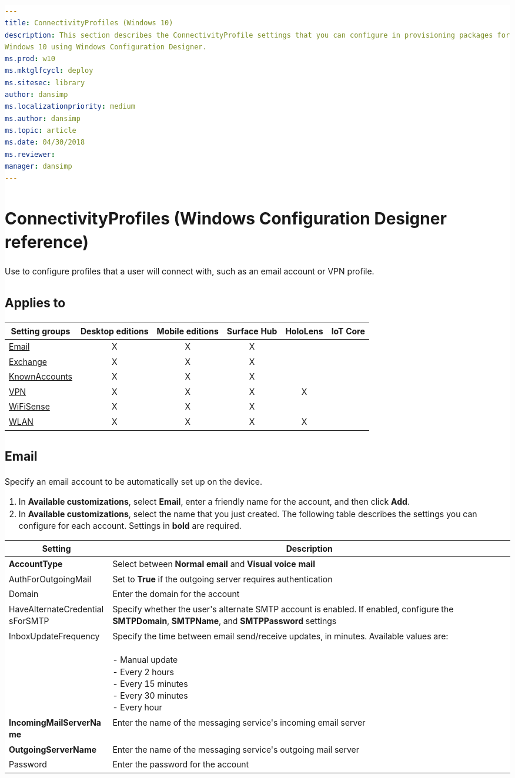 ```yaml
---
title: ConnectivityProfiles (Windows 10)
description: This section describes the ConnectivityProfile settings that you can configure in provisioning packages for Windows 10 using Windows Configuration Designer.
ms.prod: w10
ms.mktglfcycl: deploy
ms.sitesec: library
author: dansimp
ms.localizationpriority: medium
ms.author: dansimp
ms.topic: article
ms.date: 04/30/2018
ms.reviewer:
manager: dansimp
---
```


# ConnectivityProfiles (Windows Configuration Designer reference)

Use to configure profiles that a user will connect with, such as an email account or VPN profile.

## Applies to

| Setting groups  | Desktop editions | Mobile editions | Surface Hub | HoloLens | IoT Core |
| --- | :---: | :---: | :---: | :---: | :---: |
| [Email](#email)  | X |  X  | X |  |  |
| [Exchange](#exchange) | X |  X  | X |  |  |
| [KnownAccounts](#knownaccounts) | X |  X  | X |  |  |
| [VPN](#vpn) | X |  X  | X | X |  |
| [WiFiSense](#wifisense) | X |  X  | X |  |  |
| [WLAN](#wlan) | X |  X  | X | X |  |

## Email

Specify an email account to be automatically set up on the device.

1. In **Available customizations**, select **Email**, enter a friendly name for the account, and then click **Add**.
2. In **Available customizations**, select the name that you just created. The following table describes the settings you can configure for each account. Settings in **bold** are required.

| Setting | Description |
| --- | --- |
| **AccountType** | Select between **Normal email** and **Visual voice mail** |
| AuthForOutgoingMail | Set to **True** if the outgoing server requires authentication |
| Domain | Enter the domain for the account |
| HaveAlternateCredentialsForSMTP | Specify whether the user's alternate SMTP account is enabled. If enabled, configure the **SMTPDomain**, **SMTPName**, and **SMTPPassword** settings |
| InboxUpdateFrequency | Specify the time between email send/receive updates, in minutes. Available values are:</br></br>- Manual update</br>- Every 2 hours</br>- Every 15 minutes</br>- Every 30 minutes</br>- Every hour  |
| **IncomingMailServerName** | Enter the name of the messaging service's incoming email server |
| **OutgoingServerName** | Enter the name of the messaging service's outgoing mail server  |
| Password | Enter the password for the account |